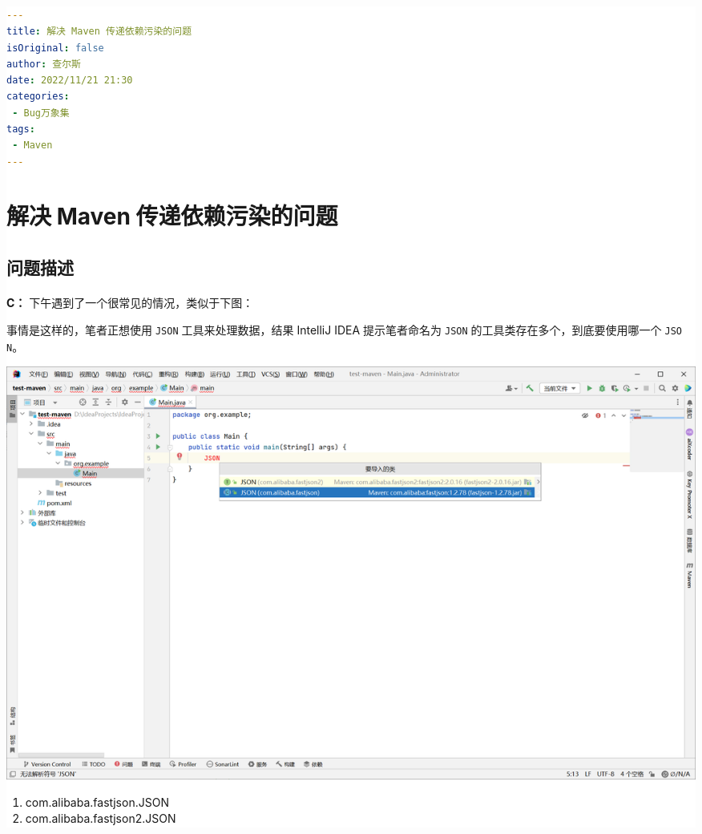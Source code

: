 ```yaml
---
title: 解决 Maven 传递依赖污染的问题
isOriginal: false
author: 查尔斯
date: 2022/11/21 21:30
categories:
 - Bug万象集
tags:
 - Maven
---
```


# 解决 Maven 传递依赖污染的问题

## 问题描述

**C：** 下午遇到了一个很常见的情况，类似于下图：

事情是这样的，笔者正想使用 `JSON` 工具来处理数据，结果 IntelliJ IDEA 提示笔者命名为 `JSON` 的工具类存在多个，到底要使用哪一个 `JSON`。

![202211232120226](img/202211232120226.png)

1. com.alibaba.fastjson.JSON
2. com.alibaba.fastjson2.JSON
